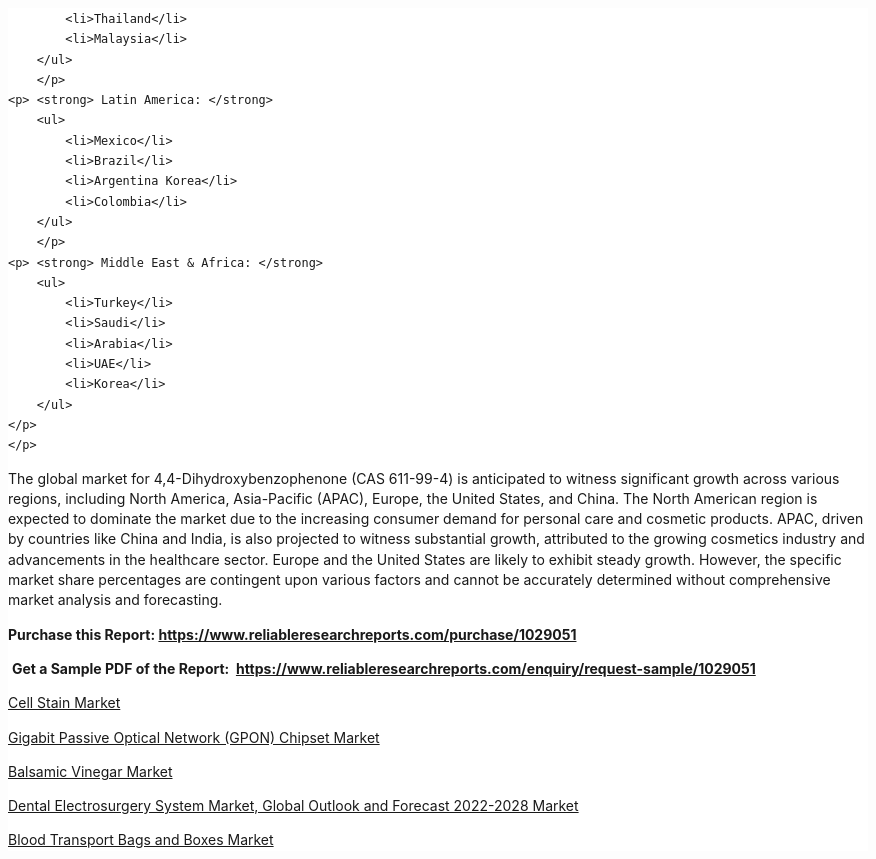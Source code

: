             <li>Thailand</li>
            <li>Malaysia</li>
        </ul>
        </p> 
    <p> <strong> Latin America: </strong>
        <ul>
            <li>Mexico</li>
            <li>Brazil</li>
            <li>Argentina Korea</li>
            <li>Colombia</li>
        </ul>
        </p> 
    <p> <strong> Middle East & Africa: </strong>
        <ul>
            <li>Turkey</li>
            <li>Saudi</li>
            <li>Arabia</li>
            <li>UAE</li>
            <li>Korea</li>
        </ul>
    </p>
    </p>
<p><p>The global market for 4,4-Dihydroxybenzophenone (CAS 611-99-4) is anticipated to witness significant growth across various regions, including North America, Asia-Pacific (APAC), Europe, the United States, and China. The North American region is expected to dominate the market due to the increasing consumer demand for personal care and cosmetic products. APAC, driven by countries like China and India, is also projected to witness substantial growth, attributed to the growing cosmetics industry and advancements in the healthcare sector. Europe and the United States are likely to exhibit steady growth. However, the specific market share percentages are contingent upon various factors and cannot be accurately determined without comprehensive market analysis and forecasting.</p></p>
<p><strong>Purchase this Report: <a href="https://www.reliableresearchreports.com/purchase/1029051">https://www.reliableresearchreports.com/purchase/1029051</a></strong></p>
<p>&nbsp;<strong>Get a Sample PDF of the Report:&nbsp;&nbsp;<a href="https://www.reliableresearchreports.com/enquiry/request-sample/1029051">https://www.reliableresearchreports.com/enquiry/request-sample/1029051</a></strong></p>
<p><strong></strong></p>
<p><p><a href="https://www.linkedin.com/pulse/decoding-cell-stain-market-deep-dive-latest-trends-segmentation-vozoc/">Cell Stain Market</a></p><p><a href="https://github.com/GroverBarry/Market-Research-Report-List-1/blob/main/gigabit-passive-optical-network-gpon-chipset-market.md">Gigabit Passive Optical Network (GPON) Chipset Market</a></p><p><a href="https://www.reportprime.com/balsamic-vinegar-r6469">Balsamic Vinegar Market</a></p><p><a href="https://medium.com/@jettiejohns/dental-electrosurgery-system-market-global-outlook-and-forecast-2022-2028-market-size-growth-57cdae47b71a">Dental Electrosurgery System Market, Global Outlook and Forecast 2022-2028 Market</a></p><p><a href="https://issuu.com/reportprime-2/docs/blood-transport-bags-and-boxes-market-size-2030.pp?fr=xKAE9_zU1NQ">Blood Transport Bags and Boxes Market</a></p></p>